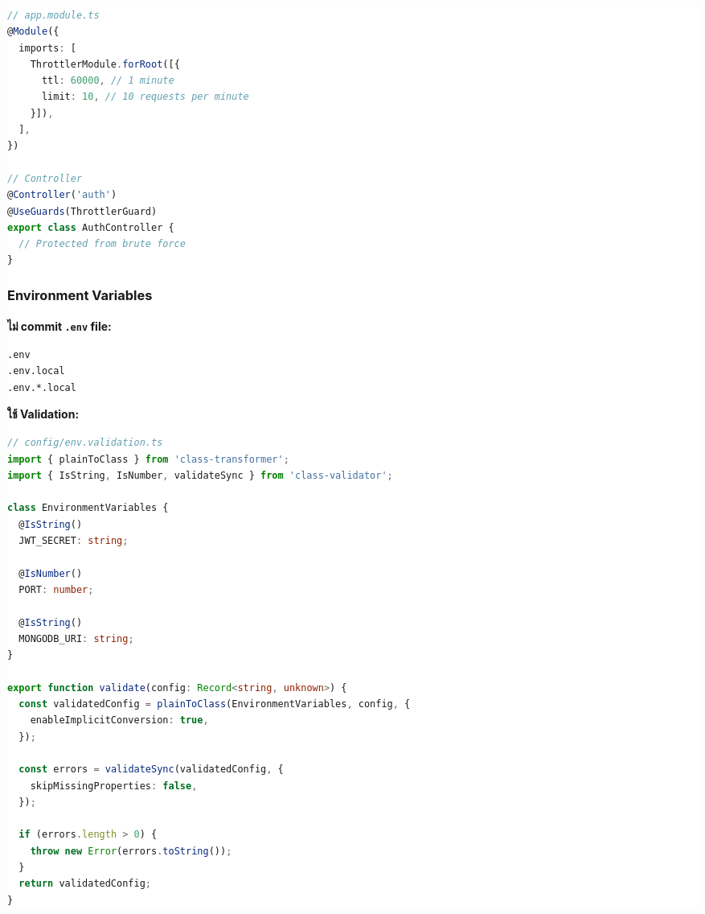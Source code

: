```typescript
// app.module.ts
@Module({
  imports: [
    ThrottlerModule.forRoot([{
      ttl: 60000, // 1 minute
      limit: 10, // 10 requests per minute
    }]),
  ],
})

// Controller
@Controller('auth')
@UseGuards(ThrottlerGuard)
export class AuthController {
  // Protected from brute force
}
```

### Environment Variables

**ไม่ commit `.env` file:**
```gitignore
.env
.env.local
.env.*.local
```

**ใช้ Validation:**
```typescript
// config/env.validation.ts
import { plainToClass } from 'class-transformer';
import { IsString, IsNumber, validateSync } from 'class-validator';

class EnvironmentVariables {
  @IsString()
  JWT_SECRET: string;

  @IsNumber()
  PORT: number;

  @IsString()
  MONGODB_URI: string;
}

export function validate(config: Record<string, unknown>) {
  const validatedConfig = plainToClass(EnvironmentVariables, config, {
    enableImplicitConversion: true,
  });
  
  const errors = validateSync(validatedConfig, {
    skipMissingProperties: false,
  });

  if (errors.length > 0) {
    throw new Error(errors.toString());
  }
  return validatedConfig;
}
```
